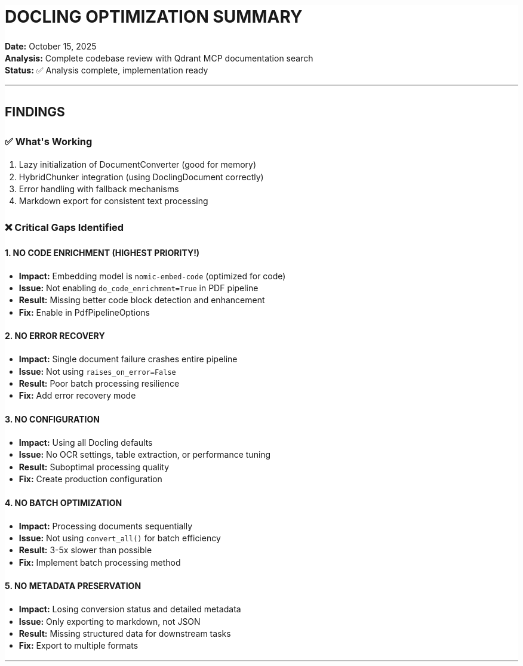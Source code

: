 # DOCLING OPTIMIZATION SUMMARY

**Date:** October 15, 2025  
**Analysis:** Complete codebase review with Qdrant MCP documentation search  
**Status:** ✅ Analysis complete, implementation ready

---

## FINDINGS

### ✅ What's Working
1. Lazy initialization of DocumentConverter (good for memory)
2. HybridChunker integration (using DoclingDocument correctly)
3. Error handling with fallback mechanisms
4. Markdown export for consistent text processing

### ❌ Critical Gaps Identified

#### 1. **NO CODE ENRICHMENT** (HIGHEST PRIORITY!)
- **Impact:** Embedding model is `nomic-embed-code` (optimized for code)
- **Issue:** Not enabling `do_code_enrichment=True` in PDF pipeline
- **Result:** Missing better code block detection and enhancement
- **Fix:** Enable in PdfPipelineOptions

#### 2. **NO ERROR RECOVERY**
- **Impact:** Single document failure crashes entire pipeline
- **Issue:** Not using `raises_on_error=False`
- **Result:** Poor batch processing resilience
- **Fix:** Add error recovery mode

#### 3. **NO CONFIGURATION**
- **Impact:** Using all Docling defaults
- **Issue:** No OCR settings, table extraction, or performance tuning
- **Result:** Suboptimal processing quality
- **Fix:** Create production configuration

#### 4. **NO BATCH OPTIMIZATION**
- **Impact:** Processing documents sequentially
- **Issue:** Not using `convert_all()` for batch efficiency
- **Result:** 3-5x slower than possible
- **Fix:** Implement batch processing method

#### 5. **NO METADATA PRESERVATION**
- **Impact:** Losing conversion status and detailed metadata
- **Issue:** Only exporting to markdown, not JSON
- **Result:** Missing structured data for downstream tasks
- **Fix:** Export to multiple formats

---
